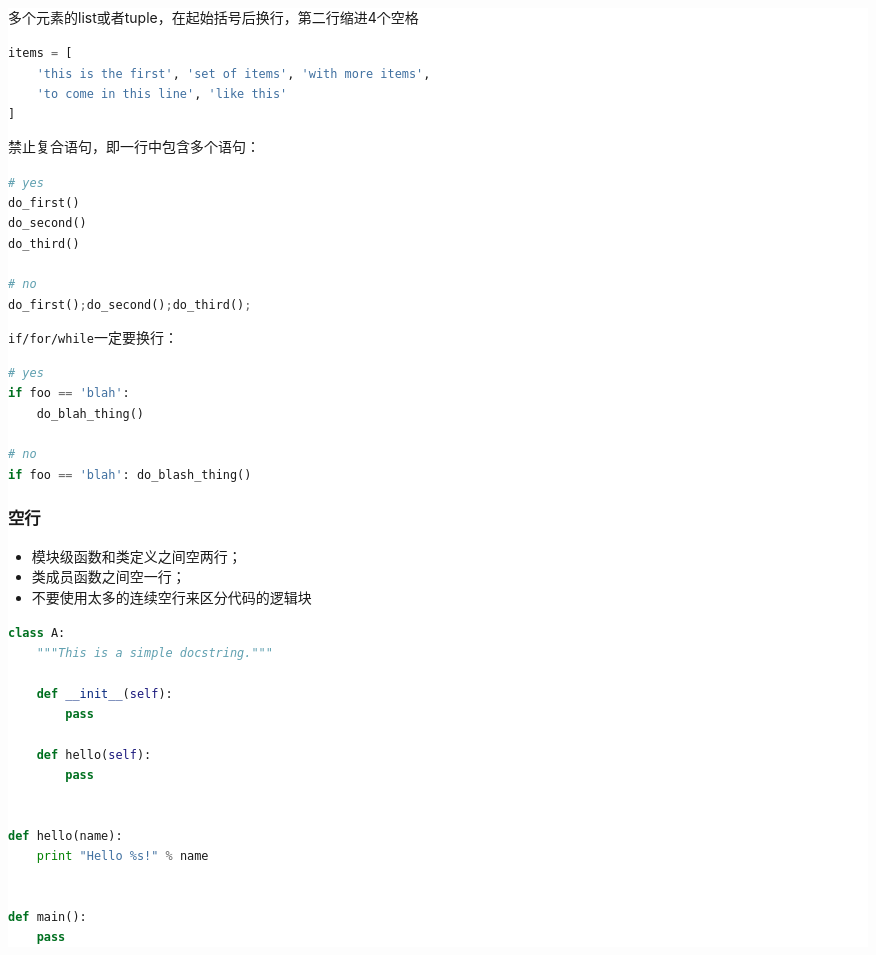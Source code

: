 多个元素的list或者tuple，在起始括号后换行，第二行缩进4个空格

```python
items = [
    'this is the first', 'set of items', 'with more items',
    'to come in this line', 'like this'
]
```

禁止复合语句，即一行中包含多个语句：

```python
# yes
do_first()
do_second()
do_third()

# no
do_first();do_second();do_third();
```

`if/for/while`一定要换行：

```python
# yes
if foo == 'blah':
    do_blah_thing()

# no
if foo == 'blah': do_blash_thing()
```

### 空行
* 模块级函数和类定义之间空两行；
* 类成员函数之间空一行；
* 不要使用太多的连续空行来区分代码的逻辑块

```python
class A:
    """This is a simple docstring."""

    def __init__(self):
        pass
    
    def hello(self):
        pass


def hello(name):
    print "Hello %s!" % name


def main():
    pass
```

